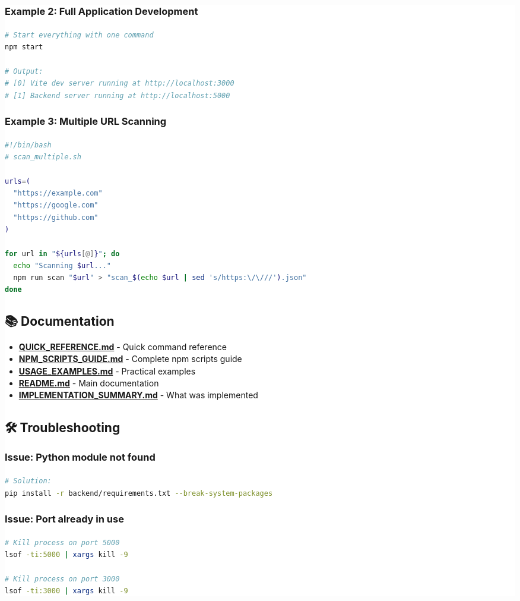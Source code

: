 ### Example 2: Full Application Development

```bash
# Start everything with one command
npm start

# Output:
# [0] Vite dev server running at http://localhost:3000
# [1] Backend server running at http://localhost:5000
```

### Example 3: Multiple URL Scanning

```bash
#!/bin/bash
# scan_multiple.sh

urls=(
  "https://example.com"
  "https://google.com"
  "https://github.com"
)

for url in "${urls[@]}"; do
  echo "Scanning $url..."
  npm run scan "$url" > "scan_$(echo $url | sed 's/https:\/\///').json"
done
```

## 📚 Documentation

- **[QUICK_REFERENCE.md](QUICK_REFERENCE.md)** - Quick command reference
- **[NPM_SCRIPTS_GUIDE.md](NPM_SCRIPTS_GUIDE.md)** - Complete npm scripts guide
- **[USAGE_EXAMPLES.md](USAGE_EXAMPLES.md)** - Practical examples
- **[README.md](README.md)** - Main documentation
- **[IMPLEMENTATION_SUMMARY.md](IMPLEMENTATION_SUMMARY.md)** - What was implemented

## 🛠️ Troubleshooting

### Issue: Python module not found
```bash
# Solution:
pip install -r backend/requirements.txt --break-system-packages
```

### Issue: Port already in use
```bash
# Kill process on port 5000
lsof -ti:5000 | xargs kill -9

# Kill process on port 3000
lsof -ti:3000 | xargs kill -9
```
